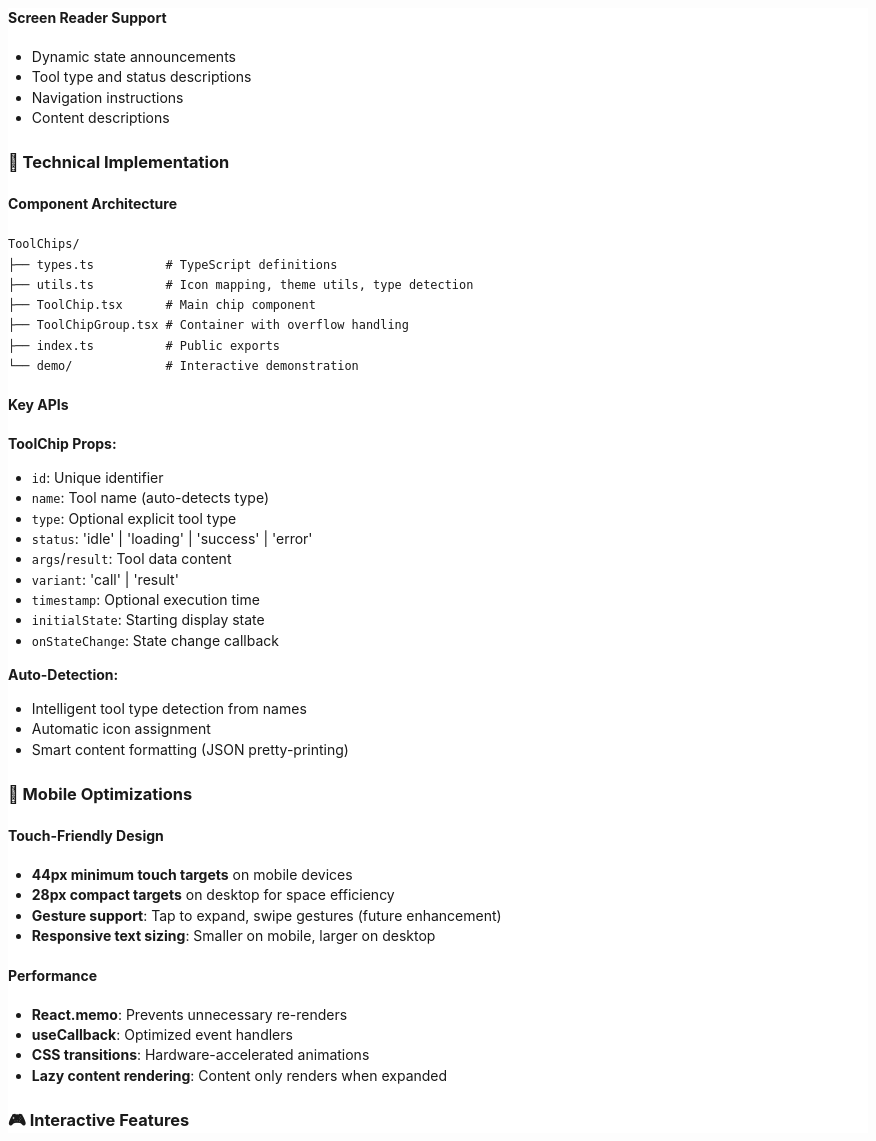 #### Screen Reader Support
- Dynamic state announcements
- Tool type and status descriptions
- Navigation instructions
- Content descriptions

### 🔧 Technical Implementation

#### Component Architecture
```
ToolChips/
├── types.ts          # TypeScript definitions
├── utils.ts          # Icon mapping, theme utils, type detection
├── ToolChip.tsx      # Main chip component
├── ToolChipGroup.tsx # Container with overflow handling
├── index.ts          # Public exports
└── demo/             # Interactive demonstration
```

#### Key APIs

**ToolChip Props:**
- `id`: Unique identifier
- `name`: Tool name (auto-detects type)
- `type`: Optional explicit tool type
- `status`: 'idle' | 'loading' | 'success' | 'error'
- `args`/`result`: Tool data content
- `variant`: 'call' | 'result'
- `timestamp`: Optional execution time
- `initialState`: Starting display state
- `onStateChange`: State change callback

**Auto-Detection:**
- Intelligent tool type detection from names
- Automatic icon assignment
- Smart content formatting (JSON pretty-printing)

### 📱 Mobile Optimizations

#### Touch-Friendly Design
- **44px minimum touch targets** on mobile devices
- **28px compact targets** on desktop for space efficiency
- **Gesture support**: Tap to expand, swipe gestures (future enhancement)
- **Responsive text sizing**: Smaller on mobile, larger on desktop

#### Performance
- **React.memo**: Prevents unnecessary re-renders
- **useCallback**: Optimized event handlers
- **CSS transitions**: Hardware-accelerated animations
- **Lazy content rendering**: Content only renders when expanded

### 🎮 Interactive Features
